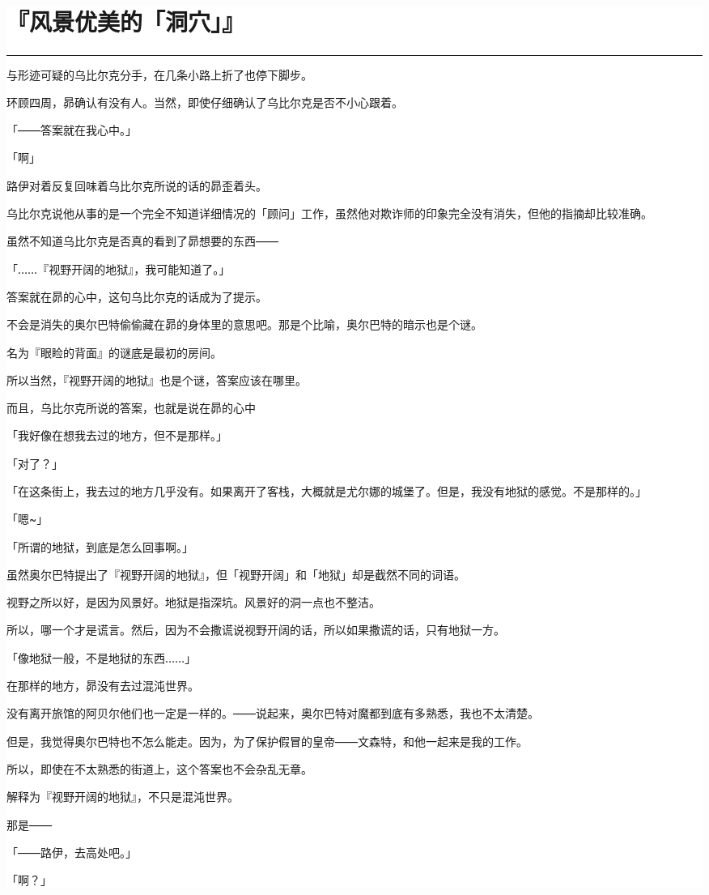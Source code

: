 # 『风景优美的「洞穴」』

------

与形迹可疑的乌比尔克分手，在几条小路上折了也停下脚步。

环顾四周，昴确认有没有人。当然，即使仔细确认了乌比尔克是否不小心跟着。

「——答案就在我心中。」

「啊」

路伊对着反复回味着乌比尔克所说的话的昴歪着头。

乌比尔克说他从事的是一个完全不知道详细情况的「顾问」工作，虽然他对欺诈师的印象完全没有消失，但他的指摘却比较准确。

虽然不知道乌比尔克是否真的看到了昴想要的东西——

「……『视野开阔的地狱』，我可能知道了。」

答案就在昴的心中，这句乌比尔克的话成为了提示。

不会是消失的奥尔巴特偷偷藏在昴的身体里的意思吧。那是个比喻，奥尔巴特的暗示也是个谜。

名为『眼睑的背面』的谜底是最初的房间。

所以当然，『视野开阔的地狱』也是个谜，答案应该在哪里。

而且，乌比尔克所说的答案，也就是说在昴的心中

「我好像在想我去过的地方，但不是那样。」

「对了？」

「在这条街上，我去过的地方几乎没有。如果离开了客栈，大概就是尤尔娜的城堡了。但是，我没有地狱的感觉。不是那样的。」

「嗯~」

「所谓的地狱，到底是怎么回事啊。」

虽然奥尔巴特提出了『视野开阔的地狱』，但「视野开阔」和「地狱」却是截然不同的词语。

视野之所以好，是因为风景好。地狱是指深坑。风景好的洞一点也不整洁。

所以，哪一个才是谎言。然后，因为不会撒谎说视野开阔的话，所以如果撒谎的话，只有地狱一方。

「像地狱一般，不是地狱的东西……」

在那样的地方，昴没有去过混沌世界。

没有离开旅馆的阿贝尔他们也一定是一样的。——说起来，奥尔巴特对魔都到底有多熟悉，我也不太清楚。

但是，我觉得奥尔巴特也不怎么能走。因为，为了保护假冒的皇帝——文森特，和他一起来是我的工作。

所以，即使在不太熟悉的街道上，这个答案也不会杂乱无章。

解释为『视野开阔的地狱』，不只是混沌世界。

那是——

「——路伊，去高处吧。」

「啊？」
